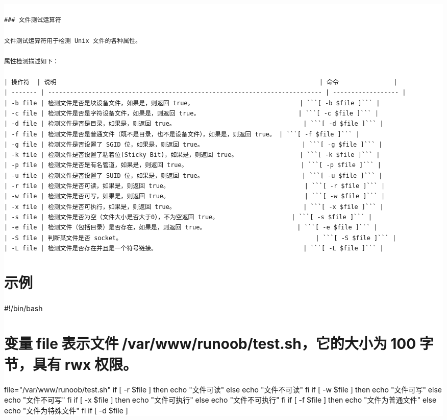 ```

### 文件测试运算符

文件测试运算符用于检测 Unix 文件的各种属性。

属性检测描述如下：

| 操作符  | 说明                                                                        | 命令               |
| ------- | --------------------------------------------------------------------------- | ------------------ |
| -b file | 检测文件是否是块设备文件，如果是，则返回 true。                             | ```[ -b $file ]``` |
| -c file | 检测文件是否是字符设备文件，如果是，则返回 true。                           | ```[ -c $file ]``` |
| -d file | 检测文件是否是目录，如果是，则返回 true。                                   | ```[ -d $file ]``` |
| -f file | 检测文件是否是普通文件（既不是目录，也不是设备文件），如果是，则返回 true。 | ```[ -f $file ]``` |
| -g file | 检测文件是否设置了 SGID 位，如果是，则返回 true。                           | ```[ -g $file ]``` |
| -k file | 检测文件是否设置了粘着位(Sticky Bit)，如果是，则返回 true。                 | ```[ -k $file ]``` |
| -p file | 检测文件是否是有名管道，如果是，则返回 true。                               | ```[ -p $file ]``` |
| -u file | 检测文件是否设置了 SUID 位，如果是，则返回 true。                           | ```[ -u $file ]``` |
| -r file | 检测文件是否可读，如果是，则返回 true。                                     | ```[ -r $file ]``` |
| -w file | 检测文件是否可写，如果是，则返回 true。                                     | ```[ -w $file ]``` |
| -x file | 检测文件是否可执行，如果是，则返回 true。                                   | ```[ -x $file ]``` |
| -s file | 检测文件是否为空（文件大小是否大于0），不为空返回 true。                    | ```[ -s $file ]``` |
| -e file | 检测文件（包括目录）是否存在，如果是，则返回 true。                         | ```[ -e $file ]``` |
| -S file | 判断某文件是否 socket。                                                     | ```[ -S $file ]``` |
| -L file | 检测文件是否存在并且是一个符号链接。                                        | ```[ -L $file ]``` |

```
# 示例
#!/bin/bash

# 变量 file 表示文件 /var/www/runoob/test.sh，它的大小为 100 字节，具有 rwx 权限。
file="/var/www/runoob/test.sh"
if [ -r $file ]
then
   echo "文件可读"
else
   echo "文件不可读"
fi
if [ -w $file ]
then
   echo "文件可写"
else
   echo "文件不可写"
fi
if [ -x $file ]
then
   echo "文件可执行"
else
   echo "文件不可执行"
fi
if [ -f $file ]
then
   echo "文件为普通文件"
else
   echo "文件为特殊文件"
fi
if [ -d $file ]